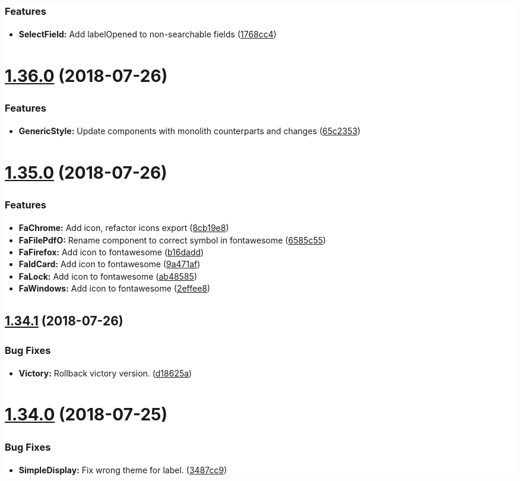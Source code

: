 
### Features

* **SelectField:** Add labelOpened to non-searchable fields ([1768cc4](https://github.com/libercapital/liber-components/commit/1768cc4))

# [1.36.0](https://github.com/libercapital/liber-components/compare/v1.35.0...v1.36.0) (2018-07-26)


### Features

* **GenericStyle:** Update components with monolith counterparts and changes ([65c2353](https://github.com/libercapital/liber-components/commit/65c2353))

# [1.35.0](https://github.com/libercapital/liber-components/compare/v1.34.1...v1.35.0) (2018-07-26)


### Features

* **FaChrome:** Add icon, refactor icons export ([8cb19e8](https://github.com/libercapital/liber-components/commit/8cb19e8))
* **FaFilePdfO:** Rename component to correct symbol in fontawesome ([6585c55](https://github.com/libercapital/liber-components/commit/6585c55))
* **FaFirefox:** Add icon to fontawesome ([b16dadd](https://github.com/libercapital/liber-components/commit/b16dadd))
* **FaIdCard:** Add icon to fontawesome ([9a471af](https://github.com/libercapital/liber-components/commit/9a471af))
* **FaLock:** Add icon to fontawesome ([ab48585](https://github.com/libercapital/liber-components/commit/ab48585))
* **FaWindows:** Add icon to fontawesome ([2effee8](https://github.com/libercapital/liber-components/commit/2effee8))

## [1.34.1](https://github.com/libercapital/liber-components/compare/v1.34.0...v1.34.1) (2018-07-26)


### Bug Fixes

* **Victory:** Rollback victory version. ([d18625a](https://github.com/libercapital/liber-components/commit/d18625a))

# [1.34.0](https://github.com/libercapital/liber-components/compare/v1.33.2...v1.34.0) (2018-07-25)


### Bug Fixes

* **SimpleDisplay:** Fix wrong theme for label. ([3487cc9](https://github.com/libercapital/liber-components/commit/3487cc9))
